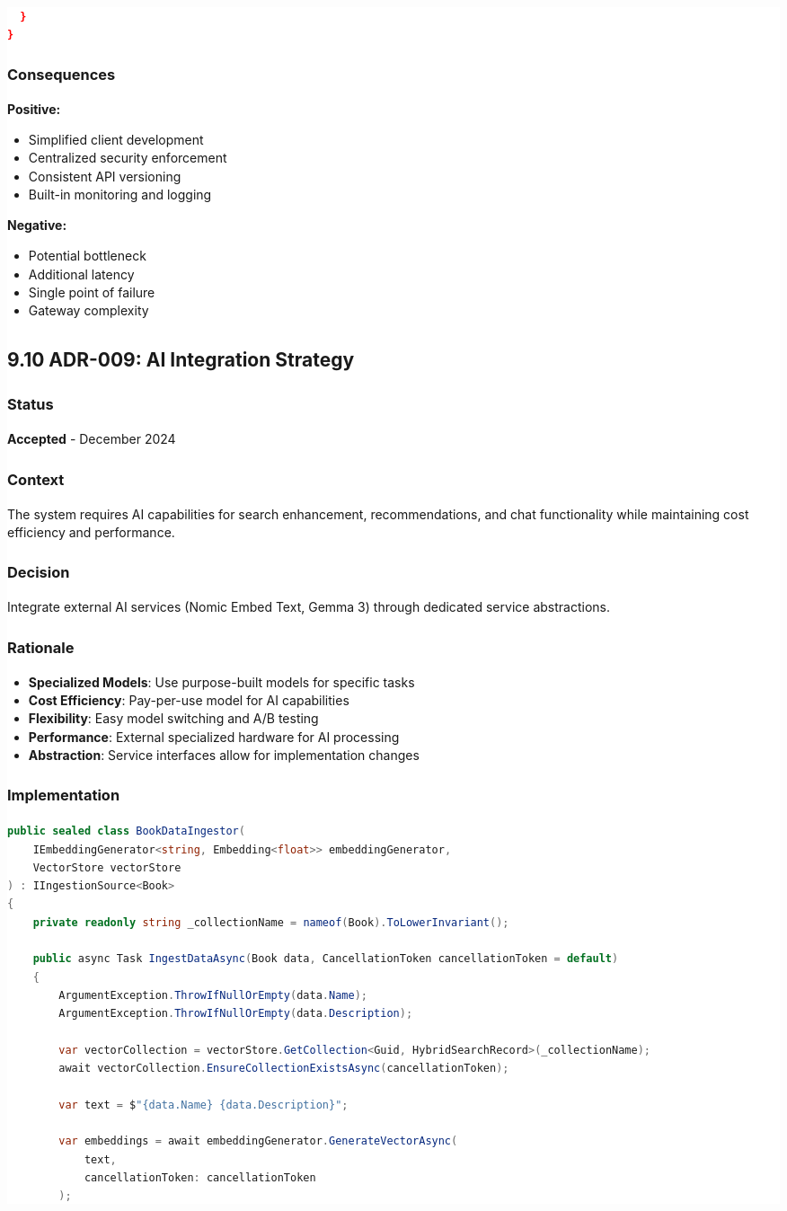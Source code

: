 ```json
  }
}
```

### Consequences
**Positive:**
- Simplified client development
- Centralized security enforcement
- Consistent API versioning
- Built-in monitoring and logging

**Negative:**
- Potential bottleneck
- Additional latency
- Single point of failure
- Gateway complexity

## 9.10 ADR-009: AI Integration Strategy

### Status
**Accepted** - December 2024

### Context
The system requires AI capabilities for search enhancement, recommendations, and chat functionality while maintaining cost efficiency and performance.

### Decision
Integrate external AI services (Nomic Embed Text, Gemma 3) through dedicated service abstractions.

### Rationale
- **Specialized Models**: Use purpose-built models for specific tasks
- **Cost Efficiency**: Pay-per-use model for AI capabilities
- **Flexibility**: Easy model switching and A/B testing
- **Performance**: External specialized hardware for AI processing
- **Abstraction**: Service interfaces allow for implementation changes

### Implementation
```cs
public sealed class BookDataIngestor(
    IEmbeddingGenerator<string, Embedding<float>> embeddingGenerator,
    VectorStore vectorStore
) : IIngestionSource<Book>
{
    private readonly string _collectionName = nameof(Book).ToLowerInvariant();

    public async Task IngestDataAsync(Book data, CancellationToken cancellationToken = default)
    {
        ArgumentException.ThrowIfNullOrEmpty(data.Name);
        ArgumentException.ThrowIfNullOrEmpty(data.Description);

        var vectorCollection = vectorStore.GetCollection<Guid, HybridSearchRecord>(_collectionName);
        await vectorCollection.EnsureCollectionExistsAsync(cancellationToken);

        var text = $"{data.Name} {data.Description}";

        var embeddings = await embeddingGenerator.GenerateVectorAsync(
            text,
            cancellationToken: cancellationToken
        );

```